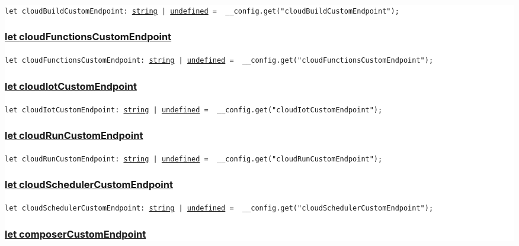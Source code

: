 <pre class="highlight"><code><span class='kd'>let</span> cloudBuildCustomEndpoint: <span class='kd'><a href='https://developer.mozilla.org/en-US/docs/Web/JavaScript/Reference/Global_Objects/String'>string</a></span> | <span class='kd'><a href='https://developer.mozilla.org/en-US/docs/Web/JavaScript/Reference/Global_Objects/undefined'>undefined</a></span> = <span class='s2'> __config.get(&#34;cloudBuildCustomEndpoint&#34;)</span>;</code></pre>
<h3 class="pdoc-module-header" id="cloudFunctionsCustomEndpoint" data-link-title="cloudFunctionsCustomEndpoint">
    <a href="https://github.com/pulumi/pulumi-gcp/blob/81b33dbf9fd3bbb171d64cfcb4baf91bdfb82c5a/sdk/nodejs/config/vars.ts#L19">
        let <strong>cloudFunctionsCustomEndpoint</strong>
    </a>
</h3>

<pre class="highlight"><code><span class='kd'>let</span> cloudFunctionsCustomEndpoint: <span class='kd'><a href='https://developer.mozilla.org/en-US/docs/Web/JavaScript/Reference/Global_Objects/String'>string</a></span> | <span class='kd'><a href='https://developer.mozilla.org/en-US/docs/Web/JavaScript/Reference/Global_Objects/undefined'>undefined</a></span> = <span class='s2'> __config.get(&#34;cloudFunctionsCustomEndpoint&#34;)</span>;</code></pre>
<h3 class="pdoc-module-header" id="cloudIotCustomEndpoint" data-link-title="cloudIotCustomEndpoint">
    <a href="https://github.com/pulumi/pulumi-gcp/blob/81b33dbf9fd3bbb171d64cfcb4baf91bdfb82c5a/sdk/nodejs/config/vars.ts#L20">
        let <strong>cloudIotCustomEndpoint</strong>
    </a>
</h3>

<pre class="highlight"><code><span class='kd'>let</span> cloudIotCustomEndpoint: <span class='kd'><a href='https://developer.mozilla.org/en-US/docs/Web/JavaScript/Reference/Global_Objects/String'>string</a></span> | <span class='kd'><a href='https://developer.mozilla.org/en-US/docs/Web/JavaScript/Reference/Global_Objects/undefined'>undefined</a></span> = <span class='s2'> __config.get(&#34;cloudIotCustomEndpoint&#34;)</span>;</code></pre>
<h3 class="pdoc-module-header" id="cloudRunCustomEndpoint" data-link-title="cloudRunCustomEndpoint">
    <a href="https://github.com/pulumi/pulumi-gcp/blob/81b33dbf9fd3bbb171d64cfcb4baf91bdfb82c5a/sdk/nodejs/config/vars.ts#L21">
        let <strong>cloudRunCustomEndpoint</strong>
    </a>
</h3>

<pre class="highlight"><code><span class='kd'>let</span> cloudRunCustomEndpoint: <span class='kd'><a href='https://developer.mozilla.org/en-US/docs/Web/JavaScript/Reference/Global_Objects/String'>string</a></span> | <span class='kd'><a href='https://developer.mozilla.org/en-US/docs/Web/JavaScript/Reference/Global_Objects/undefined'>undefined</a></span> = <span class='s2'> __config.get(&#34;cloudRunCustomEndpoint&#34;)</span>;</code></pre>
<h3 class="pdoc-module-header" id="cloudSchedulerCustomEndpoint" data-link-title="cloudSchedulerCustomEndpoint">
    <a href="https://github.com/pulumi/pulumi-gcp/blob/81b33dbf9fd3bbb171d64cfcb4baf91bdfb82c5a/sdk/nodejs/config/vars.ts#L22">
        let <strong>cloudSchedulerCustomEndpoint</strong>
    </a>
</h3>

<pre class="highlight"><code><span class='kd'>let</span> cloudSchedulerCustomEndpoint: <span class='kd'><a href='https://developer.mozilla.org/en-US/docs/Web/JavaScript/Reference/Global_Objects/String'>string</a></span> | <span class='kd'><a href='https://developer.mozilla.org/en-US/docs/Web/JavaScript/Reference/Global_Objects/undefined'>undefined</a></span> = <span class='s2'> __config.get(&#34;cloudSchedulerCustomEndpoint&#34;)</span>;</code></pre>
<h3 class="pdoc-module-header" id="composerCustomEndpoint" data-link-title="composerCustomEndpoint">
    <a href="https://github.com/pulumi/pulumi-gcp/blob/81b33dbf9fd3bbb171d64cfcb4baf91bdfb82c5a/sdk/nodejs/config/vars.ts#L23">
        let <strong>composerCustomEndpoint</strong>
    </a>
</h3>
